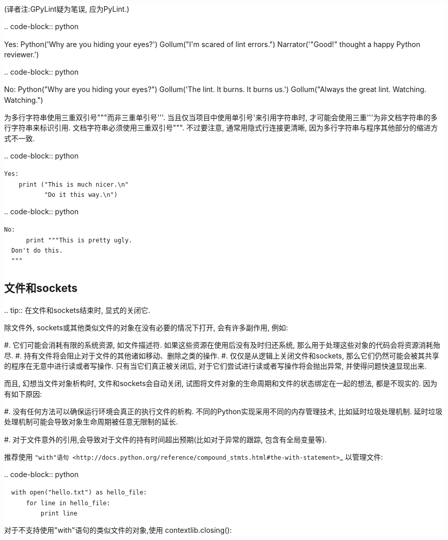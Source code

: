 (译者注:GPyLint疑为笔误, 应为PyLint.)  

.. code-block:: python

   Yes:
        Python('Why are you hiding your eyes?')
        Gollum("I'm scared of lint errors.")
        Narrator('"Good!" thought a happy Python reviewer.')

.. code-block:: python

   No:
        Python("Why are you hiding your eyes?")
        Gollum('The lint. It burns. It burns us.')
        Gollum("Always the great lint. Watching. Watching.")

为多行字符串使用三重双引号"""而非三重单引号'''. 当且仅当项目中使用单引号'来引用字符串时, 才可能会使用三重'''为非文档字符串的多行字符串来标识引用. 文档字符串必须使用三重双引号""". 不过要注意, 通常用隐式行连接更清晰, 因为多行字符串与程序其他部分的缩进方式不一致. 

.. code-block:: python

    Yes:
        print ("This is much nicer.\n"
               "Do it this way.\n")

.. code-block:: python

    No:
          print """This is pretty ugly.
      Don't do this.
      """

文件和sockets
--------------------

.. tip::
    在文件和sockets结束时, 显式的关闭它.

除文件外, sockets或其他类似文件的对象在没有必要的情况下打开, 会有许多副作用, 例如:

#. 它们可能会消耗有限的系统资源, 如文件描述符. 如果这些资源在使用后没有及时归还系统, 那么用于处理这些对象的代码会将资源消耗殆尽.
#. 持有文件将会阻止对于文件的其他诸如移动、删除之类的操作.
#. 仅仅是从逻辑上关闭文件和sockets, 那么它们仍然可能会被其共享的程序在无意中进行读或者写操作. 只有当它们真正被关闭后, 对于它们尝试进行读或者写操作将会抛出异常, 并使得问题快速显现出来.

而且, 幻想当文件对象析构时, 文件和sockets会自动关闭, 试图将文件对象的生命周期和文件的状态绑定在一起的想法, 都是不现实的. 因为有如下原因: 

#. 没有任何方法可以确保运行环境会真正的执行文件的析构. 不同的Python实现采用不同的内存管理技术, 比如延时垃圾处理机制. 延时垃圾处理机制可能会导致对象生命周期被任意无限制的延长.

#. 对于文件意外的引用,会导致对于文件的持有时间超出预期(比如对于异常的跟踪, 包含有全局变量等).

推荐使用 `"with"语句 <http://docs.python.org/reference/compound_stmts.html#the-with-statement>`_ 以管理文件:

.. code-block:: python

      with open("hello.txt") as hello_file:
          for line in hello_file:
              print line

对于不支持使用"with"语句的类似文件的对象,使用 contextlib.closing():

